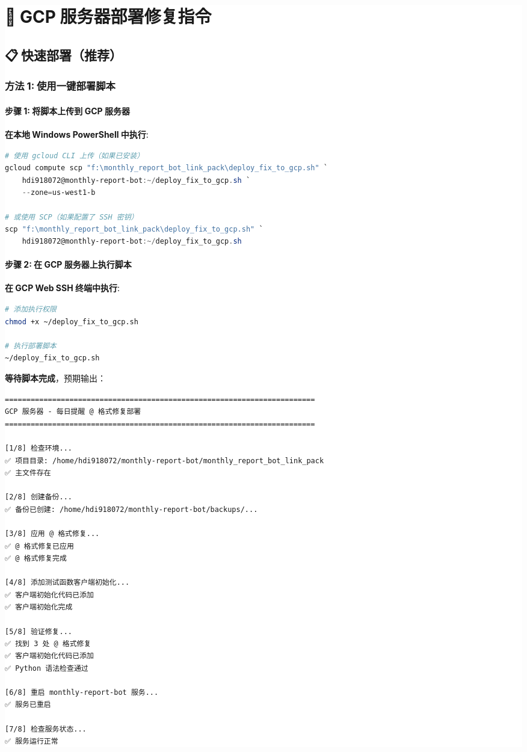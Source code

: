 # 🚀 GCP 服务器部署修复指令

## 📋 快速部署（推荐）

### 方法 1: 使用一键部署脚本

#### 步骤 1: 将脚本上传到 GCP 服务器

**在本地 Windows PowerShell 中执行**:

```powershell
# 使用 gcloud CLI 上传（如果已安装）
gcloud compute scp "f:\monthly_report_bot_link_pack\deploy_fix_to_gcp.sh" `
    hdi918072@monthly-report-bot:~/deploy_fix_to_gcp.sh `
    --zone=us-west1-b

# 或使用 SCP（如果配置了 SSH 密钥）
scp "f:\monthly_report_bot_link_pack\deploy_fix_to_gcp.sh" `
    hdi918072@monthly-report-bot:~/deploy_fix_to_gcp.sh
```

#### 步骤 2: 在 GCP 服务器上执行脚本

**在 GCP Web SSH 终端中执行**:

```bash
# 添加执行权限
chmod +x ~/deploy_fix_to_gcp.sh

# 执行部署脚本
~/deploy_fix_to_gcp.sh
```

**等待脚本完成**，预期输出：

```
========================================================================
GCP 服务器 - 每日提醒 @ 格式修复部署
========================================================================

[1/8] 检查环境...
✅ 项目目录: /home/hdi918072/monthly-report-bot/monthly_report_bot_link_pack
✅ 主文件存在

[2/8] 创建备份...
✅ 备份已创建: /home/hdi918072/monthly-report-bot/backups/...

[3/8] 应用 @ 格式修复...
✅ @ 格式修复已应用
✅ @ 格式修复完成

[4/8] 添加测试函数客户端初始化...
✅ 客户端初始化代码已添加
✅ 客户端初始化完成

[5/8] 验证修复...
✅ 找到 3 处 @ 格式修复
✅ 客户端初始化代码已添加
✅ Python 语法检查通过

[6/8] 重启 monthly-report-bot 服务...
✅ 服务已重启

[7/8] 检查服务状态...
✅ 服务运行正常
```